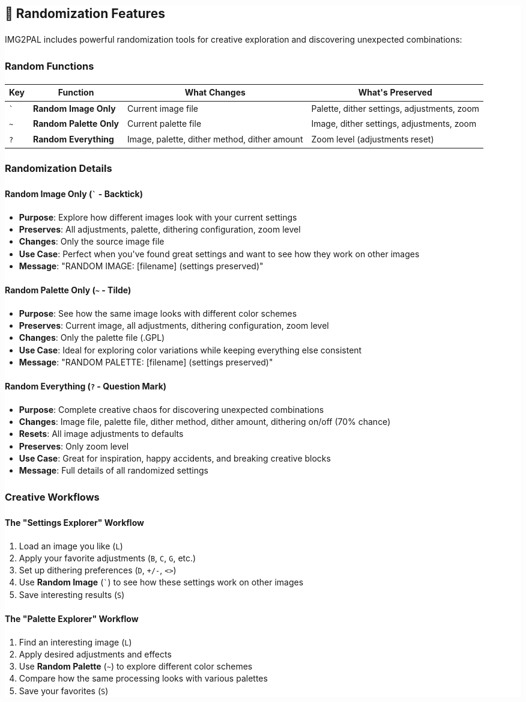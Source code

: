 
## 🎲 Randomization Features

IMG2PAL includes powerful randomization tools for creative exploration and discovering unexpected combinations:

### Random Functions
| Key | Function | What Changes | What's Preserved |
|-----|----------|--------------|------------------|
| `` ` `` | **Random Image Only** | Current image file | Palette, dither settings, adjustments, zoom |
| `~` | **Random Palette Only** | Current palette file | Image, dither settings, adjustments, zoom |
| `?` | **Random Everything** | Image, palette, dither method, dither amount | Zoom level (adjustments reset) |

### Randomization Details

#### Random Image Only (`` ` `` - Backtick)
- **Purpose**: Explore how different images look with your current settings
- **Preserves**: All adjustments, palette, dithering configuration, zoom level
- **Changes**: Only the source image file
- **Use Case**: Perfect when you've found great settings and want to see how they work on other images
- **Message**: "RANDOM IMAGE: [filename] (settings preserved)"

#### Random Palette Only (`~` - Tilde)  
- **Purpose**: See how the same image looks with different color schemes
- **Preserves**: Current image, all adjustments, dithering configuration, zoom level
- **Changes**: Only the palette file (.GPL)
- **Use Case**: Ideal for exploring color variations while keeping everything else consistent
- **Message**: "RANDOM PALETTE: [filename] (settings preserved)"

#### Random Everything (`?` - Question Mark)
- **Purpose**: Complete creative chaos for discovering unexpected combinations
- **Changes**: Image file, palette file, dither method, dither amount, dithering on/off (70% chance)
- **Resets**: All image adjustments to defaults
- **Preserves**: Only zoom level
- **Use Case**: Great for inspiration, happy accidents, and breaking creative blocks
- **Message**: Full details of all randomized settings

### Creative Workflows

#### The "Settings Explorer" Workflow
1. Load an image you like (`L`)
2. Apply your favorite adjustments (`B`, `C`, `G`, etc.)
3. Set up dithering preferences (`D`, `+/-`, `<>`)
4. Use **Random Image** (`` ` ``) to see how these settings work on other images
5. Save interesting results (`S`)

#### The "Palette Explorer" Workflow  
1. Find an interesting image (`L`)
2. Apply desired adjustments and effects
3. Use **Random Palette** (`~`) to explore different color schemes
4. Compare how the same processing looks with various palettes
5. Save your favorites (`S`)
